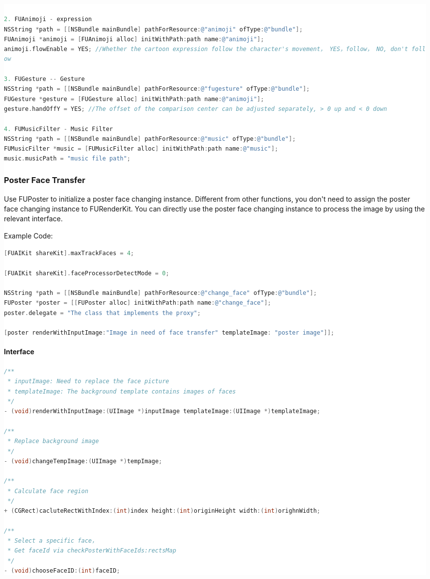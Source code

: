 ```objective-c

2. FUAnimoji - expression
NSString *path = [[NSBundle mainBundle] pathForResource:@"animoji" ofType:@"bundle"];
FUAnimoji *animoji = [FUAnimoji alloc] initWithPath:path name:@"animoji"];
animoji.flowEnable = YES; //Whether the cartoon expression follow the character's movement， YES，follow， NO, don't follow

3. FUGesture -- Gesture
NSString *path = [[NSBundle mainBundle] pathForResource:@"fugesture" ofType:@"bundle"];
FUGesture *gesture = [FUGesture alloc] initWithPath:path name:@"animoji"];
gesture.handOffY = YES; //The offset of the comparison center can be adjusted separately, > 0 up and < 0 down

4. FUMusicFilter - Music Filter
NSString *path = [[NSBundle mainBundle] pathForResource:@"music" ofType:@"bundle"];
FUMusicFilter *music = [FUMusicFilter alloc] initWithPath:path name:@"music"];
music.musicPath = "music file path";
```





### Poster Face Transfer

Use FUPoster to initialize a poster face changing instance. Different from other functions, you don't need to assign the poster face changing instance to FURenderKit. You can directly use the poster face changing instance to process the image by using the relevant interface.

Example Code:

```objective-c
[FUAIKit shareKit].maxTrackFaces = 4;

[FUAIKit shareKit].faceProcessorDetectMode = 0;

NSString *path = [[NSBundle mainBundle] pathForResource:@"change_face" ofType:@"bundle"];
FUPoster *poster = [[FUPoster alloc] initWithPath:path name:@"change_face"];
poster.delegate = "The class that implements the proxy";

[poster renderWithInputImage:"Image in need of face transfer" templateImage: "poster image"]];
```

#### Interface

```objective-c
/**
 * inputImage: Need to replace the face picture
 * templateImage: The background template contains images of faces
 */
- (void)renderWithInputImage:(UIImage *)inputImage templateImage:(UIImage *)templateImage;

/**
 * Replace background image
 */
- (void)changeTempImage:(UIImage *)tempImage;

/**
 * Calculate face region
 */
+ (CGRect)cacluteRectWithIndex:(int)index height:(int)originHeight width:(int)orighnWidth;

/**
 * Select a specific face，
 * Get faceId via checkPosterWithFaceIds:rectsMap
 */
- (void)chooseFaceID:(int)faceID;
```